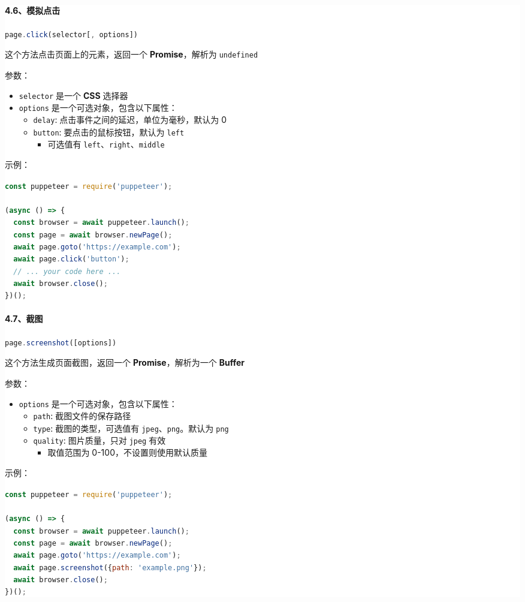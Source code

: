 #### 4.6、模拟点击

```js
page.click(selector[, options])
```

这个方法点击页面上的元素，返回一个 **Promise**，解析为 `undefined`

参数：

- `selector` 是一个 **CSS** 选择器
- `options` 是一个可选对象，包含以下属性：
  - `delay`: 点击事件之间的延迟，单位为毫秒，默认为 0
  - `button`: 要点击的鼠标按钮，默认为 `left`
    - 可选值有 `left`、`right`、`middle`

示例：

```javascript
const puppeteer = require('puppeteer');

(async () => {
  const browser = await puppeteer.launch();
  const page = await browser.newPage();
  await page.goto('https://example.com');
  await page.click('button');
  // ... your code here ...
  await browser.close();
})();
```

#### 4.7、截图

```js
page.screenshot([options])
```

这个方法生成页面截图，返回一个 **Promise**，解析为一个 **Buffer**

参数：

- `options` 是一个可选对象，包含以下属性：
  - `path`: 截图文件的保存路径
  - `type`: 截图的类型，可选值有 `jpeg`、`png`。默认为 `png`
  - `quality`: 图片质量，只对 `jpeg` 有效
    - 取值范围为 0-100，不设置则使用默认质量

示例：

```javascript
const puppeteer = require('puppeteer');

(async () => {
  const browser = await puppeteer.launch();
  const page = await browser.newPage();
  await page.goto('https://example.com');
  await page.screenshot({path: 'example.png'});
  await browser.close();
})();
```
